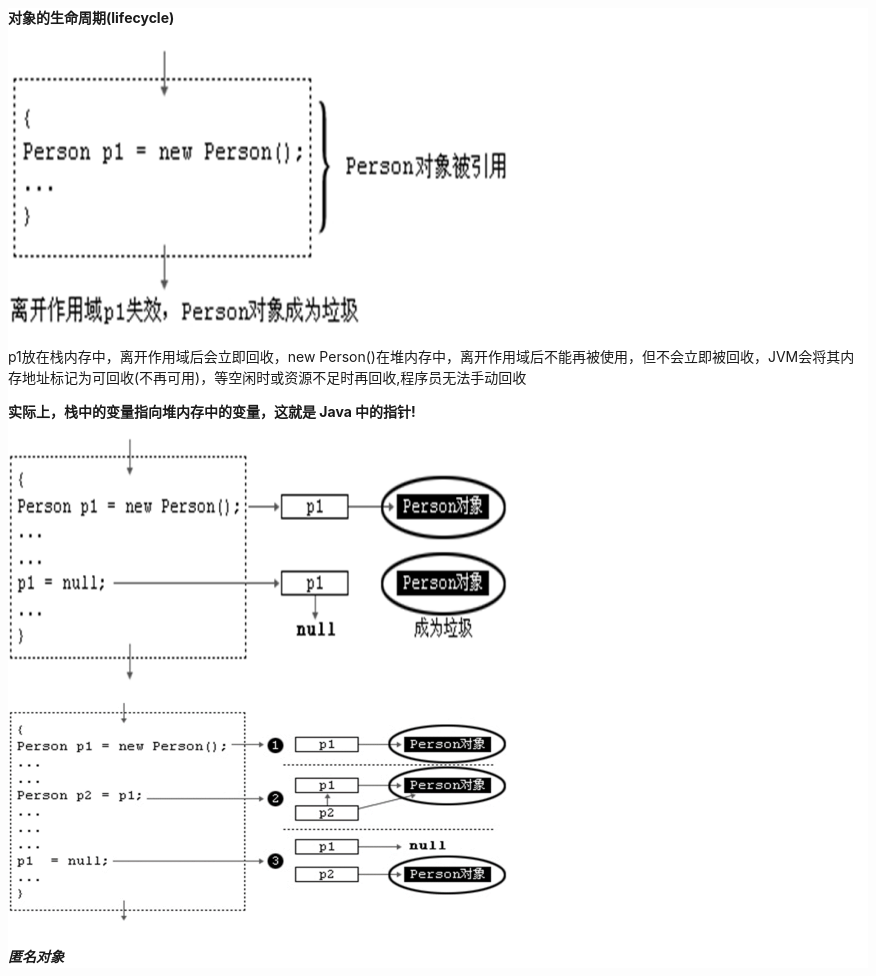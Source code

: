 #### 对象的生命周期(lifecycle)

![file://C:\Users\ADMINI~1\AppData\Local\Temp\ct_tmp/1.png](assets/clip_image001-1547381195400.png)

p1放在栈内存中，离开作用域后会立即回收，new Person()在堆内存中，离开作用域后不能再被使用，但不会立即被回收，JVM会将其内存地址标记为可回收(不再可用)，等空闲时或资源不足时再回收,程序员无法手动回收

**实际上，栈中的变量指向堆内存中的变量，这就是 Java 中的指针!**

![file://C:\Users\ADMINI~1\AppData\Local\Temp\ct_tmp/1.png](assets/clip_image001-1547381209512.png)

![file://C:\Users\ADMINI~1\AppData\Local\Temp\ct_tmp/1.png](assets/clip_image001-1547381213904.png)

##### 匿名对象 

